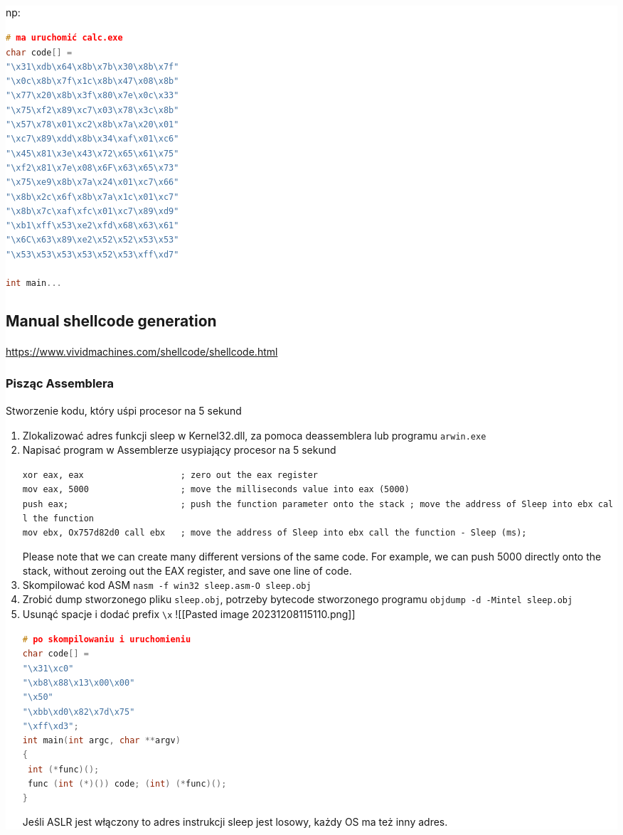 np:

```C
# ma uruchomić calc.exe
char code[] =
"\x31\xdb\x64\x8b\x7b\x30\x8b\x7f"
"\x0c\x8b\x7f\x1c\x8b\x47\x08\x8b"
"\x77\x20\x8b\x3f\x80\x7e\x0c\x33"
"\x75\xf2\x89\xc7\x03\x78\x3c\x8b"
"\x57\x78\x01\xc2\x8b\x7a\x20\x01"
"\xc7\x89\xdd\x8b\x34\xaf\x01\xc6"
"\x45\x81\x3e\x43\x72\x65\x61\x75"
"\xf2\x81\x7e\x08\x6F\x63\x65\x73"
"\x75\xe9\x8b\x7a\x24\x01\xc7\x66"
"\x8b\x2c\x6f\x8b\x7a\x1c\x01\xc7"
"\x8b\x7c\xaf\xfc\x01\xc7\x89\xd9"
"\xb1\xff\x53\xe2\xfd\x68\x63\x61"
"\x6C\x63\x89\xe2\x52\x52\x53\x53"
"\x53\x53\x53\x53\x52\x53\xff\xd7"

int main...
```

## Manual shellcode generation

https://www.vividmachines.com/shellcode/shellcode.html

### Pisząc Assemblera

Stworzenie kodu, który uśpi procesor na 5 sekund

1. Zlokalizować adres funkcji sleep w Kernel32.dll, za pomoca deassemblera lub programu `arwin.exe`
1. Napisać program w Assemblerze usypiający procesor na 5 sekund
   ```Assembly
   xor eax, eax                   ; zero out the eax register
   mov eax, 5000                  ; move the milliseconds value into eax (5000)
   push eax;                      ; push the function parameter onto the stack ; move the address of Sleep into ebx call the function
   mov ebx, Ox757d82d0 call ebx   ; move the address of Sleep into ebx call the function - Sleep (ms);
   ```
   Please note that we can create many different versions of the same code. For example, we can push 5000 directly onto the stack, without zeroing out the EAX register, and save one line of code.
1. Skompilować kod ASM
   `nasm -f win32 sleep.asm-O sleep.obj`
1. Zrobić dump stworzonego pliku `sleep.obj`, potrzeby bytecode stworzonego programu
   `objdump -d -Mintel sleep.obj`
1. Usunąć spacje i dodać prefix `\x`
   ![[Pasted image 20231208115110.png]]
   ```C
   # po skompilowaniu i uruchomieniu
   char code[] =
   "\x31\xc0"
   "\xb8\x88\x13\x00\x00"
   "\x50"
   "\xbb\xd0\x82\x7d\x75"
   "\xff\xd3";
   int main(int argc, char **argv)
   {
   	int (*func)();
   	func (int (*)()) code; (int) (*func)();
   }
   ```
   Jeśli ASLR jest włączony to adres instrukcji sleep jest losowy, każdy OS ma też inny adres.
